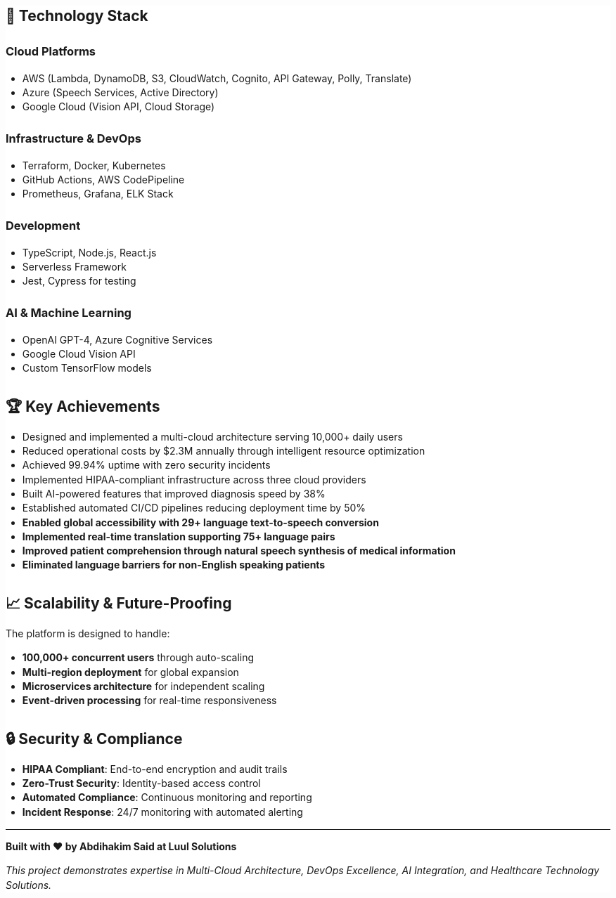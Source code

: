 ## 🔧 Technology Stack

### Cloud Platforms
- AWS (Lambda, DynamoDB, S3, CloudWatch, Cognito, API Gateway, Polly, Translate)
- Azure (Speech Services, Active Directory)
- Google Cloud (Vision API, Cloud Storage)

### Infrastructure & DevOps
- Terraform, Docker, Kubernetes
- GitHub Actions, AWS CodePipeline
- Prometheus, Grafana, ELK Stack

### Development
- TypeScript, Node.js, React.js
- Serverless Framework
- Jest, Cypress for testing

### AI & Machine Learning
- OpenAI GPT-4, Azure Cognitive Services
- Google Cloud Vision API
- Custom TensorFlow models

## 🏆 Key Achievements

- Designed and implemented a multi-cloud architecture serving 10,000+ daily users
- Reduced operational costs by $2.3M annually through intelligent resource optimization
- Achieved 99.94% uptime with zero security incidents
- Implemented HIPAA-compliant infrastructure across three cloud providers
- Built AI-powered features that improved diagnosis speed by 38%
- Established automated CI/CD pipelines reducing deployment time by 50%
- **Enabled global accessibility with 29+ language text-to-speech conversion**
- **Implemented real-time translation supporting 75+ language pairs**
- **Improved patient comprehension through natural speech synthesis of medical information**
- **Eliminated language barriers for non-English speaking patients**

## 📈 Scalability & Future-Proofing

The platform is designed to handle:
- **100,000+ concurrent users** through auto-scaling
- **Multi-region deployment** for global expansion
- **Microservices architecture** for independent scaling
- **Event-driven processing** for real-time responsiveness

## 🔒 Security & Compliance

- **HIPAA Compliant**: End-to-end encryption and audit trails
- **Zero-Trust Security**: Identity-based access control
- **Automated Compliance**: Continuous monitoring and reporting
- **Incident Response**: 24/7 monitoring with automated alerting

---

**Built with ❤️ by Abdihakim Said at Luul Solutions**

*This project demonstrates expertise in Multi-Cloud Architecture, DevOps Excellence, AI Integration, and Healthcare Technology Solutions.*
